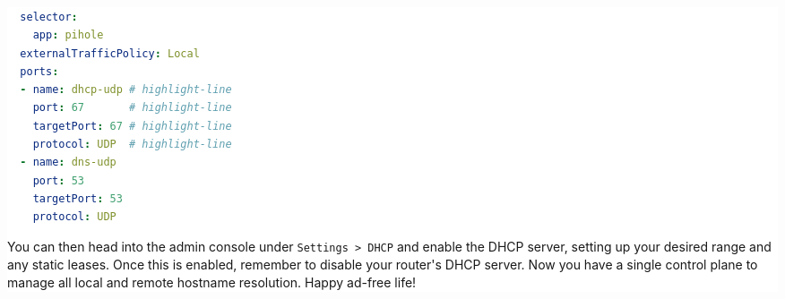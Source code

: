 ```yaml
  selector:
    app: pihole
  externalTrafficPolicy: Local
  ports:
  - name: dhcp-udp # highlight-line
    port: 67       # highlight-line
    targetPort: 67 # highlight-line
    protocol: UDP  # highlight-line
  - name: dns-udp
    port: 53
    targetPort: 53
    protocol: UDP
```
You can then head into the admin console under `Settings > DHCP` and enable the DHCP
server, setting up your desired range and any static leases. Once this is enabled,
remember to disable your router's DHCP server. Now you have a single control plane to
manage all local and remote hostname resolution. Happy ad-free life!

